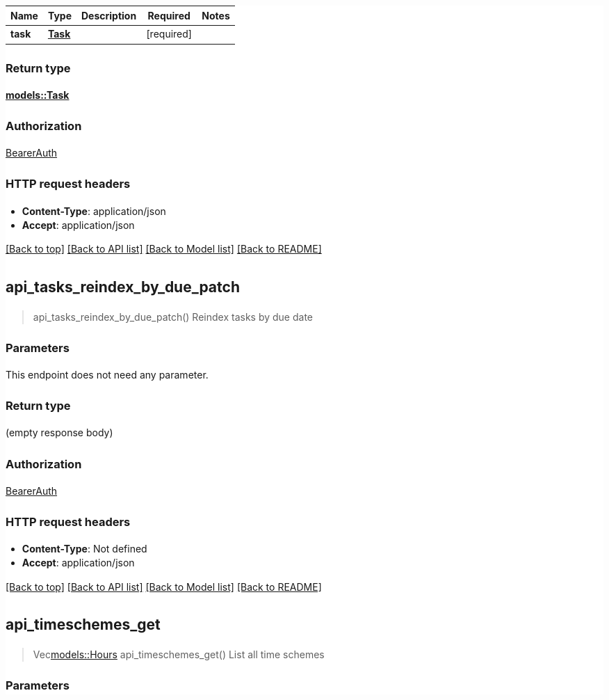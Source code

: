
Name | Type | Description  | Required | Notes
------------- | ------------- | ------------- | ------------- | -------------
**task** | [**Task**](Task.md) |  | [required] |

### Return type

[**models::Task**](Task.md)

### Authorization

[BearerAuth](../README.md#BearerAuth)

### HTTP request headers

- **Content-Type**: application/json
- **Accept**: application/json

[[Back to top]](#) [[Back to API list]](../README.md#documentation-for-api-endpoints) [[Back to Model list]](../README.md#documentation-for-models) [[Back to README]](../README.md)


## api_tasks_reindex_by_due_patch

> api_tasks_reindex_by_due_patch()
Reindex tasks by due date

### Parameters

This endpoint does not need any parameter.

### Return type

 (empty response body)

### Authorization

[BearerAuth](../README.md#BearerAuth)

### HTTP request headers

- **Content-Type**: Not defined
- **Accept**: application/json

[[Back to top]](#) [[Back to API list]](../README.md#documentation-for-api-endpoints) [[Back to Model list]](../README.md#documentation-for-models) [[Back to README]](../README.md)


## api_timeschemes_get

> Vec<models::Hours> api_timeschemes_get()
List all time schemes

### Parameters
